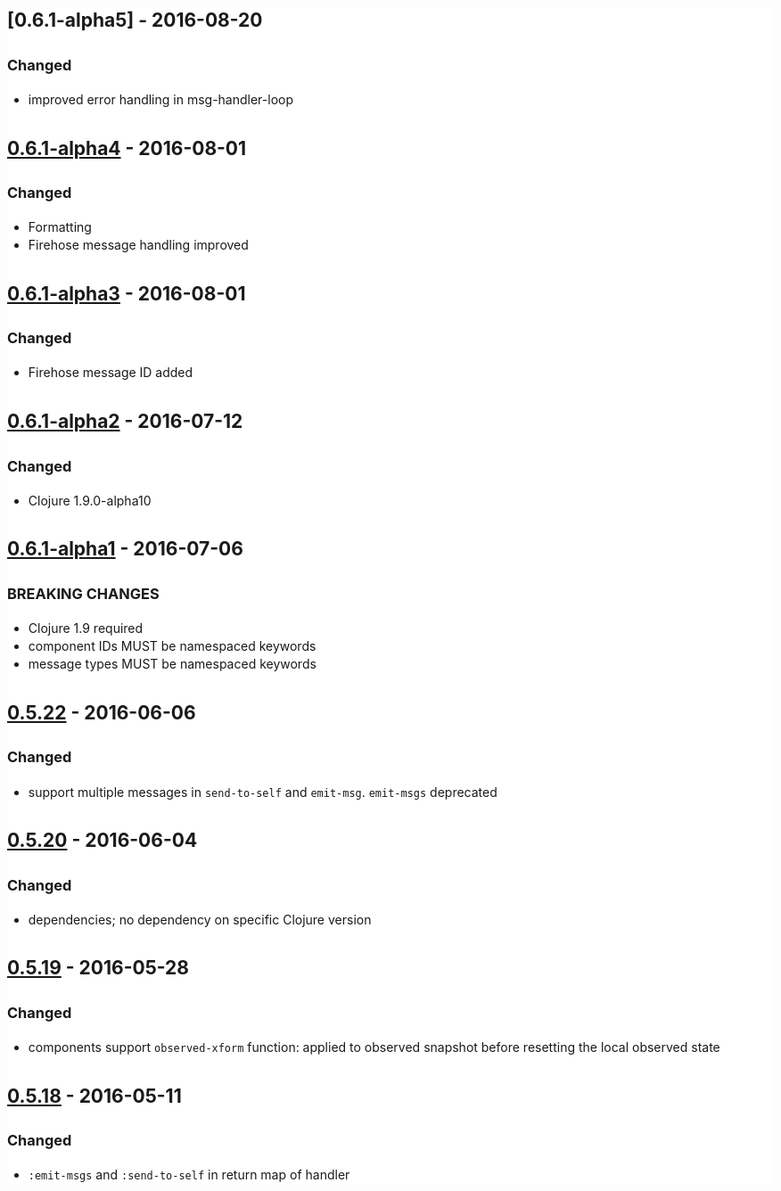 ## [0.6.1-alpha5] - 2016-08-20
### Changed
- improved error handling in msg-handler-loop

## [0.6.1-alpha4] - 2016-08-01
### Changed
- Formatting
- Firehose message handling improved

## [0.6.1-alpha3] - 2016-08-01
### Changed
- Firehose message ID added

## [0.6.1-alpha2] - 2016-07-12
### Changed
-  Clojure 1.9.0-alpha10

## [0.6.1-alpha1] - 2016-07-06
### BREAKING CHANGES
- Clojure 1.9 required
- component IDs MUST be namespaced keywords
- message types MUST be namespaced keywords

## [0.5.22] - 2016-06-06
### Changed
- support multiple messages in `send-to-self` and `emit-msg`. `emit-msgs` deprecated

## [0.5.20] - 2016-06-04
### Changed
- dependencies; no dependency on specific Clojure version

## [0.5.19] - 2016-05-28
### Changed
- components support `observed-xform` function: applied to observed snapshot before resetting the local observed state

## [0.5.18] - 2016-05-11
### Changed
- `:emit-msgs` and `:send-to-self` in return map of handler


[0.6.1-alpha4]: https://github.com/matthiasn/systems-toolbox/compare/v0.6.1-alpha3...v0.6.1-alpha4
[0.6.1-alpha3]: https://github.com/matthiasn/systems-toolbox/compare/v0.6.1-alpha2...v0.6.1-alpha3
[0.6.1-alpha2]: https://github.com/matthiasn/systems-toolbox/compare/v0.6.1-alpha1q...v0.6.1-alpha2
[0.6.1-alpha1]: https://github.com/matthiasn/systems-toolbox/compare/v0.5.22...v0.6.1-alpha1
[0.5.22]: https://github.com/matthiasn/systems-toolbox/compare/v0.5.20...v0.5.22
[0.5.20]: https://github.com/matthiasn/systems-toolbox/compare/v0.5.19...v0.5.20
[0.5.19]: https://github.com/matthiasn/systems-toolbox/compare/v0.5.18...v0.5.19
[0.5.18]: https://github.com/matthiasn/systems-toolbox/compare/v0.5.15...v0.5.18
[0.5.15]: https://github.com/matthiasn/systems-toolbox/compare/v0.5.14...v0.5.15
[0.5.14]: https://github.com/matthiasn/systems-toolbox/compare/v0.5.13...v0.5.14
[0.5.13]: https://github.com/matthiasn/systems-toolbox/compare/v0.5.12...v0.5.13
[0.5.12]: https://github.com/matthiasn/systems-toolbox/compare/v0.5.11...v0.5.12
[0.5.11]: https://github.com/matthiasn/systems-toolbox/compare/v0.5.10...v0.5.11
[0.5.10]: https://github.com/matthiasn/systems-toolbox/compare/v0.5.9...v0.5.10
[0.5.9]: https://github.com/matthiasn/systems-toolbox/compare/v0.5.8...v0.5.9
[0.5.8]: https://github.com/matthiasn/systems-toolbox/compare/v0.5.7...v0.5.8
[0.5.7]: https://github.com/matthiasn/systems-toolbox/compare/v0.5.1...v0.5.7
[0.5.1]: https://github.com/matthiasn/systems-toolbox/compare/v0.4.10...v0.5.1
[0.4.10]: https://github.com/matthiasn/systems-toolbox/compare/v0.4.9...v0.4.10
[0.4.9]: https://github.com/matthiasn/systems-toolbox/compare/v0.4.8...v0.4.9
[0.4.8]: https://github.com/matthiasn/systems-toolbox/compare/v0.4.7...v0.4.8
[0.4.7]: https://github.com/matthiasn/systems-toolbox/compare/v0.4.6...v0.4.7
[0.4.6]: https://github.com/matthiasn/systems-toolbox/compare/v0.4.5...v0.4.6
[0.4.5]: https://github.com/matthiasn/systems-toolbox/compare/v0.4.2...v0.4.5
[0.4.2]: https://github.com/matthiasn/systems-toolbox/compare/v0.4.1...v0.4.2
[0.4.1]: https://github.com/matthiasn/systems-toolbox/compare/v0.3.15...v0.4.1
[0.3.15]: https://github.com/matthiasn/systems-toolbox/compare/v0.3.14...v0.3.15
[0.3.14]: https://github.com/matthiasn/systems-toolbox/compare/v0.3.12...v0.3.14
[0.3.12]: https://github.com/matthiasn/systems-toolbox/compare/v0.3.11...v0.3.12
[0.3.11]: https://github.com/matthiasn/systems-toolbox/compare/v0.3.10...v0.3.11
[0.3.10]: https://github.com/matthiasn/systems-toolbox/compare/v0.3.9...v0.3.10
[0.3.9]: https://github.com/matthiasn/systems-toolbox/compare/v0.3.8...v0.3.9
[0.3.8]: https://github.com/matthiasn/systems-toolbox/compare/v0.3.7...v0.3.8
[0.3.7]: https://github.com/matthiasn/systems-toolbox/compare/v0.3.6...v0.3.7
[0.3.6]: https://github.com/matthiasn/systems-toolbox/compare/v0.3.1...v0.3.6
[0.3.1]: https://github.com/matthiasn/systems-toolbox/compare/v0.2.33...v0.3.1
[0.2.33]: https://github.com/matthiasn/systems-toolbox/compare/v0.2.32...v0.2.33
[0.2.32]: https://github.com/matthiasn/systems-toolbox/compare/v0.2.31...v0.2.32
[0.2.31]: https://github.com/matthiasn/systems-toolbox/compare/v0.2.30...v0.2.31
[0.2.30]: https://github.com/matthiasn/systems-toolbox/compare/v0.2.29...v0.2.30
[0.2.29]: https://github.com/matthiasn/systems-toolbox/compare/v0.2.28...v0.2.29
[0.2.28]: https://github.com/matthiasn/systems-toolbox/compare/v0.2.27...v0.2.28
[0.2.27]: https://github.com/matthiasn/systems-toolbox/compare/v0.2.26...v0.2.27
[0.2.26]: https://github.com/matthiasn/systems-toolbox/compare/v0.2.25...v0.2.26
[0.2.25]: https://github.com/matthiasn/systems-toolbox/compare/v0.2.24...v0.2.25
[0.2.24]: https://github.com/matthiasn/systems-toolbox/compare/v0.2.23...v0.2.24
[0.2.23]: https://github.com/matthiasn/systems-toolbox/compare/v0.2.22...v0.2.23
[0.2.22]: https://github.com/matthiasn/systems-toolbox/compare/v0.2.21...v0.2.22
[0.2.21]: https://github.com/matthiasn/systems-toolbox/compare/v0.2.20...v0.2.21
[0.2.20]: https://github.com/matthiasn/systems-toolbox/compare/v0.2.19...v0.2.20
[0.2.19]: https://github.com/matthiasn/systems-toolbox/compare/v0.2.18...v0.2.19
[0.2.18]: https://github.com/matthiasn/systems-toolbox/compare/v0.2.17...v0.2.18
[0.2.17]: https://github.com/matthiasn/systems-toolbox/compare/v0.2.16...v0.2.17
[0.2.16]: https://github.com/matthiasn/systems-toolbox/compare/v0.2.15...v0.2.16
[0.2.15]: https://github.com/matthiasn/systems-toolbox/compare/v0.2.14...v0.2.15
[0.2.14]: https://github.com/matthiasn/systems-toolbox/compare/v0.2.13...v0.2.14
[0.2.13]: https://github.com/matthiasn/systems-toolbox/compare/v0.2.12...v0.2.13
[0.2.12]: https://github.com/matthiasn/systems-toolbox/compare/v0.2.11...v0.2.12
[0.2.11]: https://github.com/matthiasn/systems-toolbox/compare/v0.2.10...v0.2.11
[0.2.10]: https://github.com/matthiasn/systems-toolbox/compare/v0.2.9...v0.2.10
[0.2.9]: https://github.com/matthiasn/systems-toolbox/compare/v0.2.8...v0.2.9
[0.2.8]: https://github.com/matthiasn/systems-toolbox/compare/v0.2.7...v0.2.8
[0.2.7]: https://github.com/matthiasn/systems-toolbox/compare/v0.2.6...v0.2.7
[0.2.6]: https://github.com/matthiasn/systems-toolbox/compare/v0.2.5...v0.2.6
[0.2.5]: https://github.com/matthiasn/systems-toolbox/compare/v0.2.4...v0.2.5
[0.2.4]: https://github.com/matthiasn/systems-toolbox/compare/v0.2.3...v0.2.4